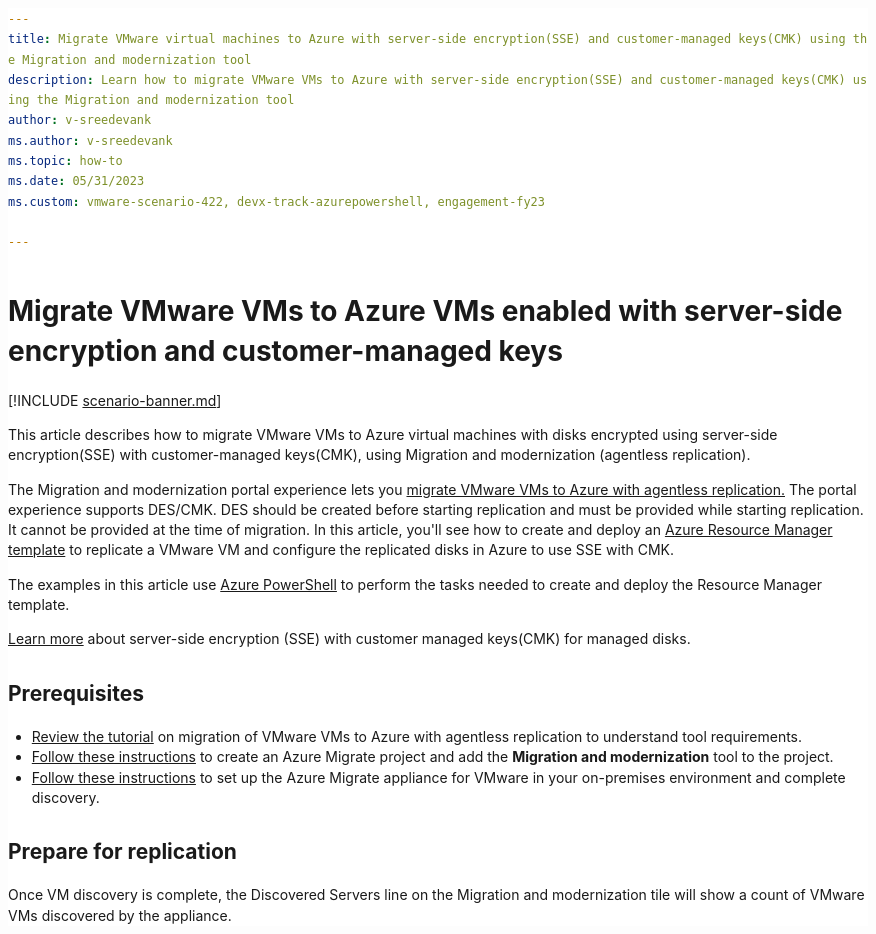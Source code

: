 ```yaml
---
title: Migrate VMware virtual machines to Azure with server-side encryption(SSE) and customer-managed keys(CMK) using the Migration and modernization tool
description: Learn how to migrate VMware VMs to Azure with server-side encryption(SSE) and customer-managed keys(CMK) using the Migration and modernization tool 
author: v-sreedevank
ms.author: v-sreedevank
ms.topic: how-to
ms.date: 05/31/2023
ms.custom: vmware-scenario-422, devx-track-azurepowershell, engagement-fy23

---
```




# Migrate VMware VMs to Azure VMs enabled with server-side encryption and customer-managed keys

[!INCLUDE [scenario-banner.md](../includes/scenario-banner.md)]

This article describes how to migrate VMware VMs to Azure virtual machines with disks encrypted using server-side encryption(SSE) with customer-managed keys(CMK), using Migration and modernization (agentless replication).

The Migration and modernization portal experience lets you [migrate VMware VMs to Azure with agentless replication.](tutorial-migrate-vmware.md) The portal experience supports DES/CMK. DES should be created before starting replication and must be provided while starting replication. It cannot be provided at the time of migration. In this article, you'll see how to create and deploy an [Azure Resource Manager template](../../azure-resource-manager/templates/overview.md) to replicate a VMware VM and configure the replicated disks in Azure to use SSE with CMK.

The examples in this article use [Azure PowerShell](/powershell/azure/new-azureps-module-az) to perform the tasks needed to create and deploy the Resource Manager template.

[Learn more](/azure/virtual-machines/disk-encryption) about server-side encryption (SSE) with customer managed keys(CMK) for managed disks.

## Prerequisites

- [Review the tutorial](tutorial-migrate-vmware.md) on migration of VMware VMs to Azure with agentless replication to understand tool requirements.
- [Follow these instructions](../create-manage-projects.md) to create an Azure Migrate project and add the **Migration and modernization** tool to the project.
- [Follow these instructions](how-to-set-up-appliance-vmware.md) to set up the Azure Migrate appliance for VMware in your on-premises environment and complete discovery.

## Prepare for replication

Once VM discovery is complete, the Discovered Servers line on the Migration and modernization tile will show a count of VMware VMs discovered by the appliance.
